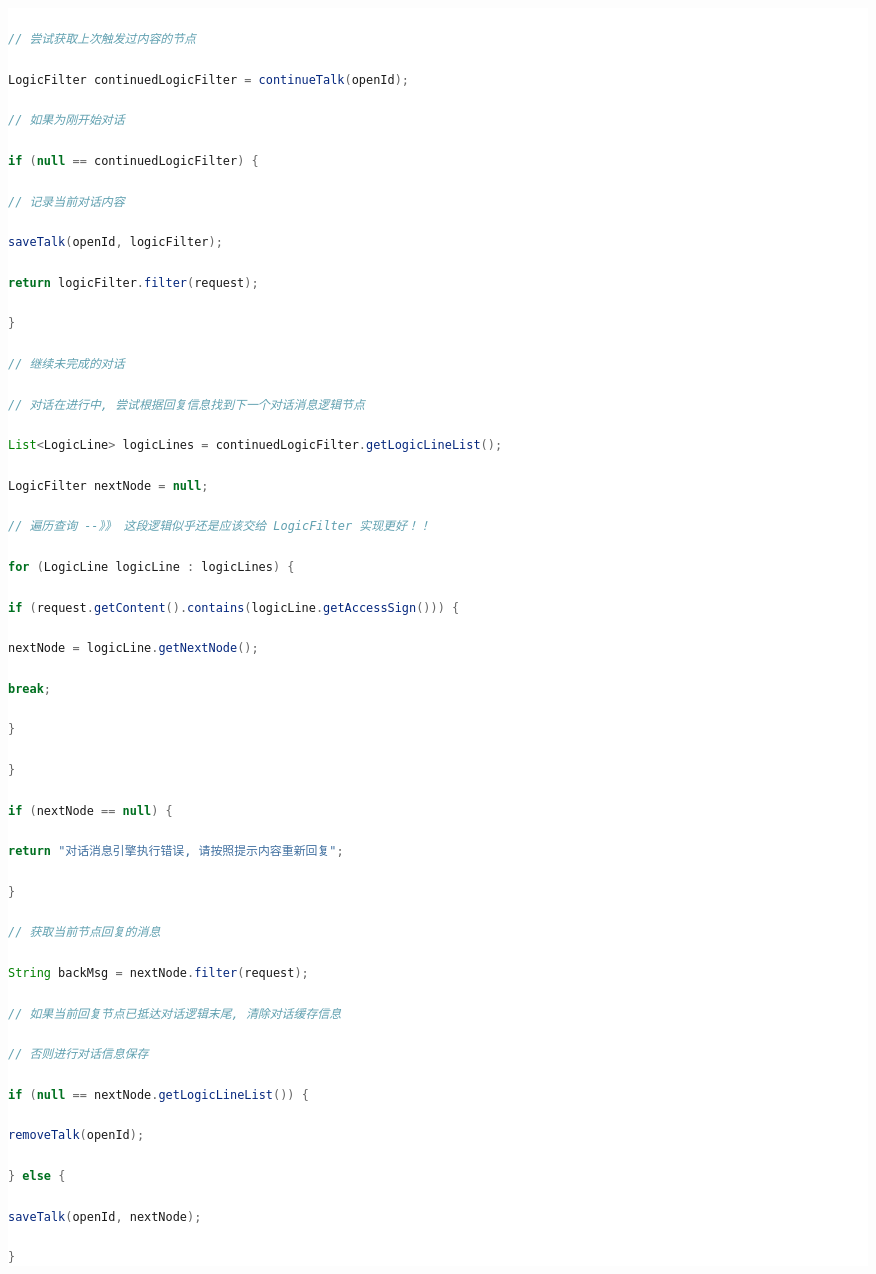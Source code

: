 ```java

// 尝试获取上次触发过内容的节点

LogicFilter continuedLogicFilter = continueTalk(openId);

// 如果为刚开始对话

if (null == continuedLogicFilter) {

// 记录当前对话内容

saveTalk(openId, logicFilter);

return logicFilter.filter(request);

}

// 继续未完成的对话

// 对话在进行中, 尝试根据回复信息找到下一个对话消息逻辑节点

List<LogicLine> logicLines = continuedLogicFilter.getLogicLineList();

LogicFilter nextNode = null;

// 遍历查询 --》》 这段逻辑似乎还是应该交给 LogicFilter 实现更好！！

for (LogicLine logicLine : logicLines) {

if (request.getContent().contains(logicLine.getAccessSign())) {

nextNode = logicLine.getNextNode();

break;

}

}

if (nextNode == null) {

return "对话消息引擎执行错误, 请按照提示内容重新回复";

}

// 获取当前节点回复的消息

String backMsg = nextNode.filter(request);

// 如果当前回复节点已抵达对话逻辑末尾, 清除对话缓存信息

// 否则进行对话信息保存

if (null == nextNode.getLogicLineList()) {

removeTalk(openId);

} else {

saveTalk(openId, nextNode);

}

```